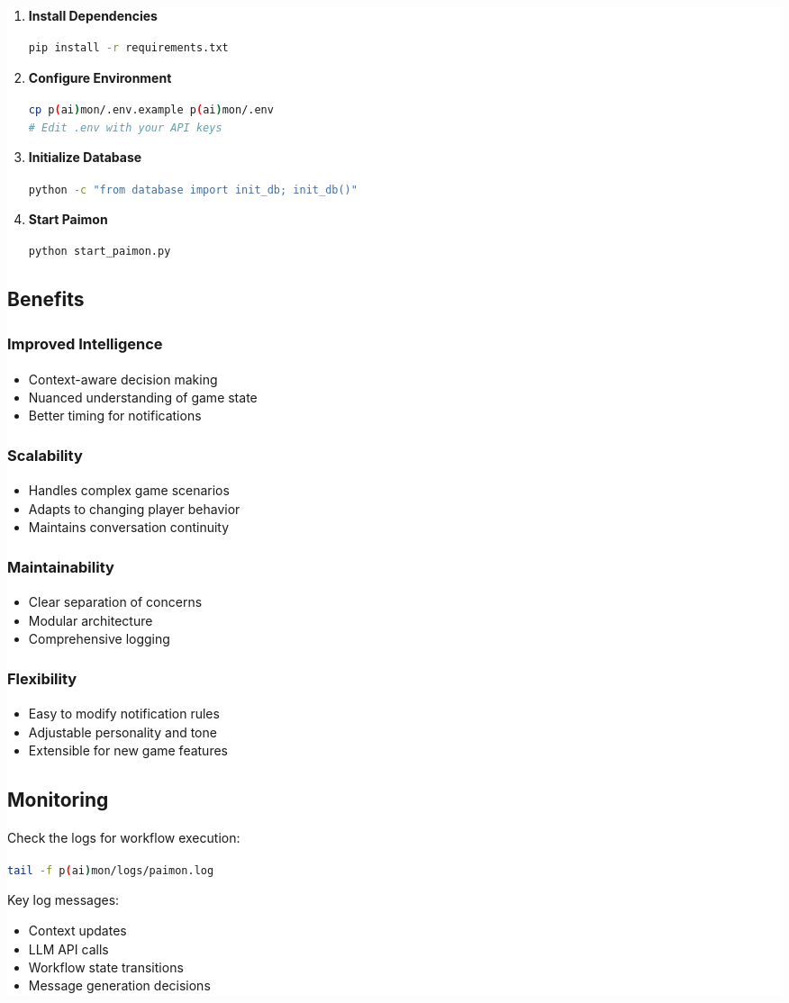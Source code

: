 1. **Install Dependencies**
   ```bash
   pip install -r requirements.txt
   ```

2. **Configure Environment**
   ```bash
   cp p(ai)mon/.env.example p(ai)mon/.env
   # Edit .env with your API keys
   ```

3. **Initialize Database**
   ```bash
   python -c "from database import init_db; init_db()"
   ```

4. **Start Paimon**
   ```bash
   python start_paimon.py
   ```

## Benefits

### Improved Intelligence
- Context-aware decision making
- Nuanced understanding of game state
- Better timing for notifications

### Scalability
- Handles complex game scenarios
- Adapts to changing player behavior
- Maintains conversation continuity

### Maintainability
- Clear separation of concerns
- Modular architecture
- Comprehensive logging

### Flexibility
- Easy to modify notification rules
- Adjustable personality and tone
- Extensible for new game features

## Monitoring

Check the logs for workflow execution:

```bash
tail -f p(ai)mon/logs/paimon.log
```

Key log messages:
- Context updates
- LLM API calls
- Workflow state transitions
- Message generation decisions
